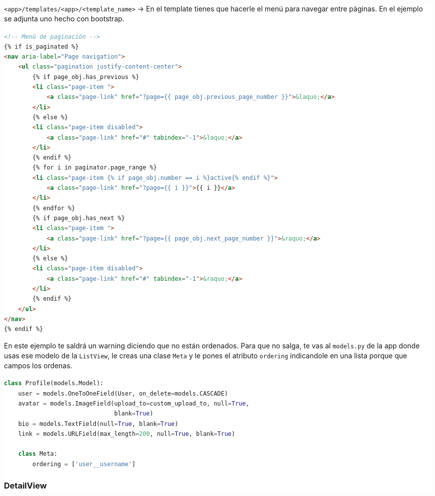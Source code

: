 `<app>/templates/<app>/<template_name>` -> En el template tienes que hacerle el menú para navegar entre páginas. En el ejemplo se adjunta uno hecho con bootstrap.

```html
<!-- Menú de paginación -->
{% if is_paginated %}
<nav aria-label="Page navigation">
    <ul class="pagination justify-content-center">
        {% if page_obj.has_previous %}
        <li class="page-item ">
            <a class="page-link" href="?page={{ page_obj.previous_page_number }}">&laquo;</a>
        </li>
        {% else %}
        <li class="page-item disabled">
            <a class="page-link" href="#" tabindex="-1">&laquo;</a>
        </li>
        {% endif %}
        {% for i in paginator.page_range %}
        <li class="page-item {% if page_obj.number == i %}active{% endif %}">
            <a class="page-link" href="?page={{ i }}">{{ i }}</a>
        </li>
        {% endfor %}
        {% if page_obj.has_next %}
        <li class="page-item ">
            <a class="page-link" href="?page={{ page_obj.next_page_number }}">&raquo;</a>
        </li>
        {% else %}
        <li class="page-item disabled">
            <a class="page-link" href="#" tabindex="-1">&raquo;</a>
        </li>
        {% endif %}
    </ul>
</nav>
{% endif %}
```

En este ejemplo te saldrá un warning diciendo que no están ordenados. Para que no salga, te vas al `models.py` de la app donde usas ese modelo de la `ListView`, le creas una clase `Meta` y le pones el atributo `ordering` indicandole en una lista porque que campos los ordenas.

```python
class Profile(models.Model):
    user = models.OneToOneField(User, on_delete=models.CASCADE)
    avatar = models.ImageField(upload_to=custom_upload_to, null=True,
                               blank=True)
    bio = models.TextField(null=True, blank=True)
    link = models.URLField(max_length=200, null=True, blank=True)

    class Meta:
        ordering = ['user__username']
```

### DetailView
